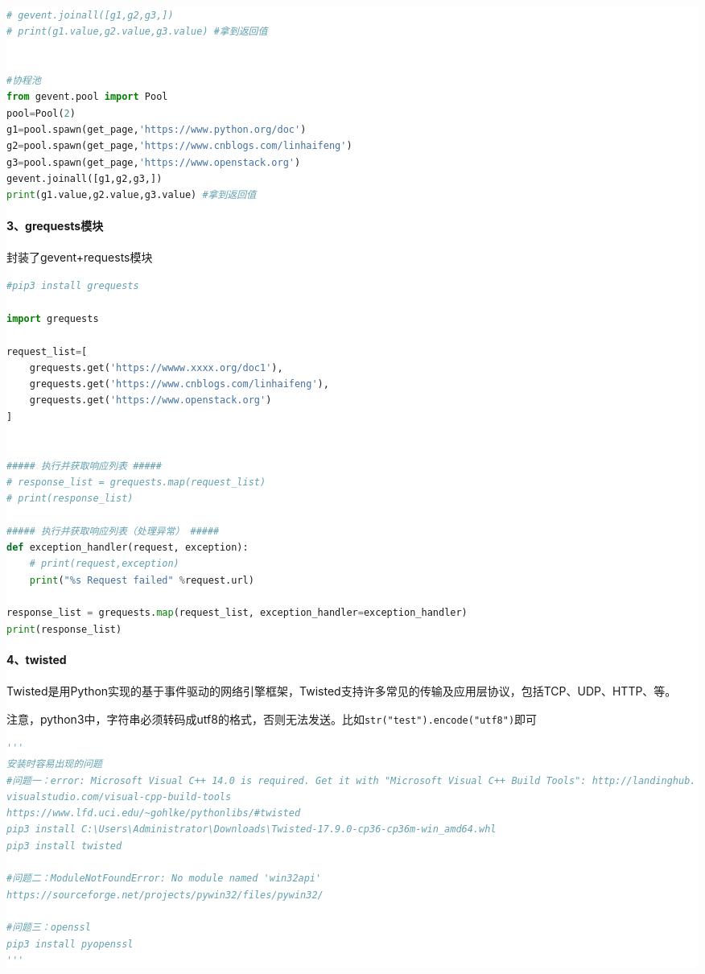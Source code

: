 ```python
# gevent.joinall([g1,g2,g3,])
# print(g1.value,g2.value,g3.value) #拿到返回值


#协程池
from gevent.pool import Pool
pool=Pool(2)
g1=pool.spawn(get_page,'https://www.python.org/doc')
g2=pool.spawn(get_page,'https://www.cnblogs.com/linhaifeng')
g3=pool.spawn(get_page,'https://www.openstack.org')
gevent.joinall([g1,g2,g3,])
print(g1.value,g2.value,g3.value) #拿到返回值
```

#### 3、grequests模块

封装了gevent+requests模块

```python
#pip3 install grequests

import grequests

request_list=[
    grequests.get('https://wwww.xxxx.org/doc1'),
    grequests.get('https://www.cnblogs.com/linhaifeng'),
    grequests.get('https://www.openstack.org')
]


##### 执行并获取响应列表 #####
# response_list = grequests.map(request_list)
# print(response_list)

##### 执行并获取响应列表（处理异常） #####
def exception_handler(request, exception):
    # print(request,exception)
    print("%s Request failed" %request.url)

response_list = grequests.map(request_list, exception_handler=exception_handler)
print(response_list)
```

#### 4、twisted

Twisted是用Python实现的基于事件驱动的网络引擎框架，Twisted支持许多常见的传输及应用层协议，包括TCP、UDP、HTTP、等。

注意，python3中，字符串必须转码成utf8的格式，否则无法发送。比如`str("test").encode("utf8")`即可

```python
'''
安装时容易出现的问题
#问题一：error: Microsoft Visual C++ 14.0 is required. Get it with "Microsoft Visual C++ Build Tools": http://landinghub.visualstudio.com/visual-cpp-build-tools
https://www.lfd.uci.edu/~gohlke/pythonlibs/#twisted
pip3 install C:\Users\Administrator\Downloads\Twisted-17.9.0-cp36-cp36m-win_amd64.whl
pip3 install twisted

#问题二：ModuleNotFoundError: No module named 'win32api'
https://sourceforge.net/projects/pywin32/files/pywin32/

#问题三：openssl
pip3 install pyopenssl
'''
```
